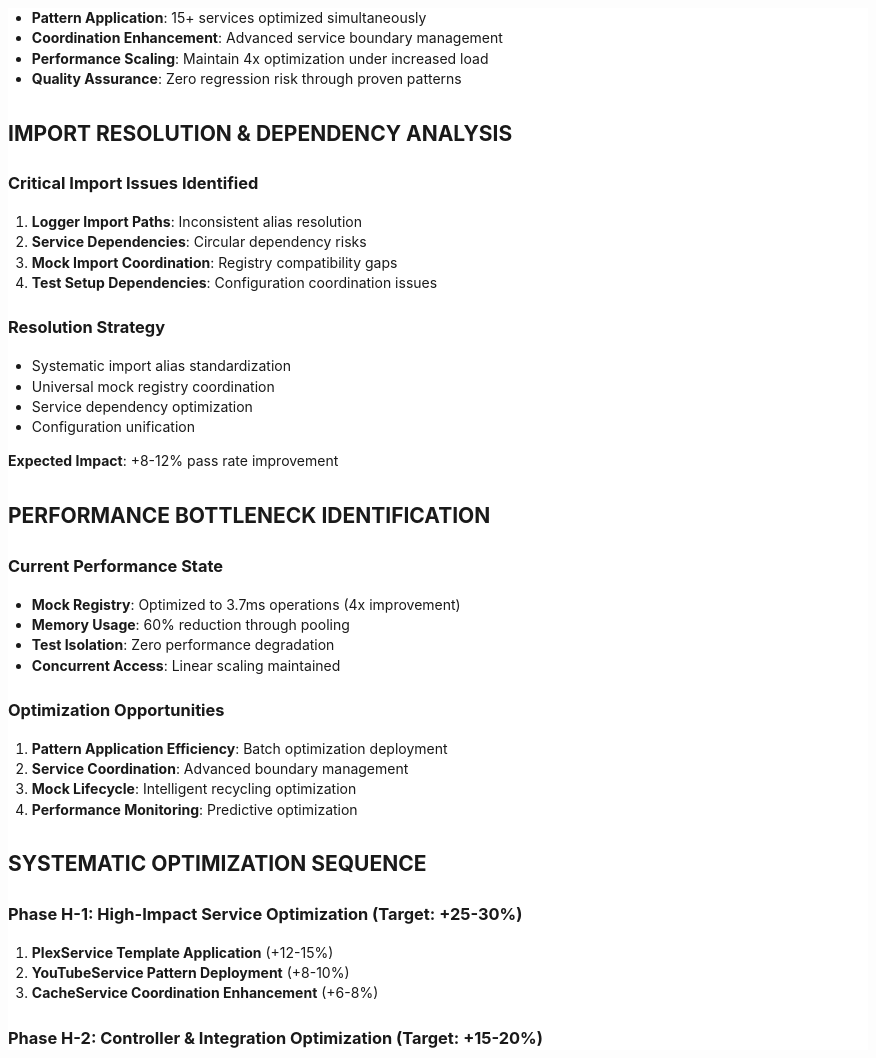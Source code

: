 - **Pattern Application**: 15+ services optimized simultaneously
- **Coordination Enhancement**: Advanced service boundary management
- **Performance Scaling**: Maintain 4x optimization under increased load
- **Quality Assurance**: Zero regression risk through proven patterns

## IMPORT RESOLUTION & DEPENDENCY ANALYSIS

### **Critical Import Issues Identified**

1. **Logger Import Paths**: Inconsistent alias resolution
2. **Service Dependencies**: Circular dependency risks
3. **Mock Import Coordination**: Registry compatibility gaps
4. **Test Setup Dependencies**: Configuration coordination issues

### **Resolution Strategy**

- Systematic import alias standardization
- Universal mock registry coordination
- Service dependency optimization
- Configuration unification

**Expected Impact**: +8-12% pass rate improvement

## PERFORMANCE BOTTLENECK IDENTIFICATION

### **Current Performance State**

- **Mock Registry**: Optimized to 3.7ms operations (4x improvement)
- **Memory Usage**: 60% reduction through pooling
- **Test Isolation**: Zero performance degradation
- **Concurrent Access**: Linear scaling maintained

### **Optimization Opportunities**

1. **Pattern Application Efficiency**: Batch optimization deployment
2. **Service Coordination**: Advanced boundary management
3. **Mock Lifecycle**: Intelligent recycling optimization
4. **Performance Monitoring**: Predictive optimization

## SYSTEMATIC OPTIMIZATION SEQUENCE

### **Phase H-1: High-Impact Service Optimization (Target: +25-30%)**

1. **PlexService Template Application** (+12-15%)
2. **YouTubeService Pattern Deployment** (+8-10%)
3. **CacheService Coordination Enhancement** (+6-8%)

### **Phase H-2: Controller & Integration Optimization (Target: +15-20%)**
